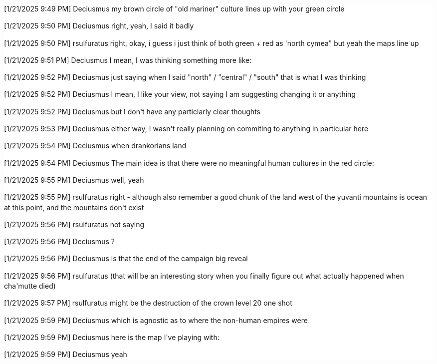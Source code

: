 [1/21/2025 9:49 PM] Deciusmus
my brown circle of "old mariner" culture lines up with your green circle

[1/21/2025 9:50 PM] Deciusmus
right, yeah, I said it badly

[1/21/2025 9:50 PM] rsulfuratus
right, okay, i guess i just think of both green + red as 'north cymea" but yeah the maps line up

[1/21/2025 9:51 PM] Deciusmus
I mean, I was thinking something more like:

[1/21/2025 9:52 PM] Deciusmus
just saying when I said "north" / "central" / "south" that is what I was thinking

[1/21/2025 9:52 PM] Deciusmus
I mean, I like your view, not saying I am suggesting changing it or anything

[1/21/2025 9:52 PM] Deciusmus
but I don't have any particlarly clear thoughts

[1/21/2025 9:53 PM] Deciusmus
either way, I wasn't really planning on commiting to anything in particular here

[1/21/2025 9:54 PM] Deciusmus
when drankorians land

[1/21/2025 9:54 PM] Deciusmus
The main idea is that there were no meaningful human cultures in the red circle:

[1/21/2025 9:55 PM] Deciusmus
well, yeah

[1/21/2025 9:55 PM] rsulfuratus
right - although also remember a good chunk of the land west of the yuvanti mountains is ocean at this point, and the mountains don't exist

[1/21/2025 9:56 PM] rsulfuratus
not saying

[1/21/2025 9:56 PM] Deciusmus
?

[1/21/2025 9:56 PM] Deciusmus
is that the end of the campaign big reveal

[1/21/2025 9:56 PM] rsulfuratus
(that will be an interesting story when you finally figure out what actually happened when cha'mutte died)

[1/21/2025 9:57 PM] rsulfuratus
might be the destruction of the crown level 20 one shot

[1/21/2025 9:59 PM] Deciusmus
which is agnostic as to where the non-human empires were

[1/21/2025 9:59 PM] Deciusmus
here is the map I've playing with:

[1/21/2025 9:59 PM] Deciusmus
yeah
